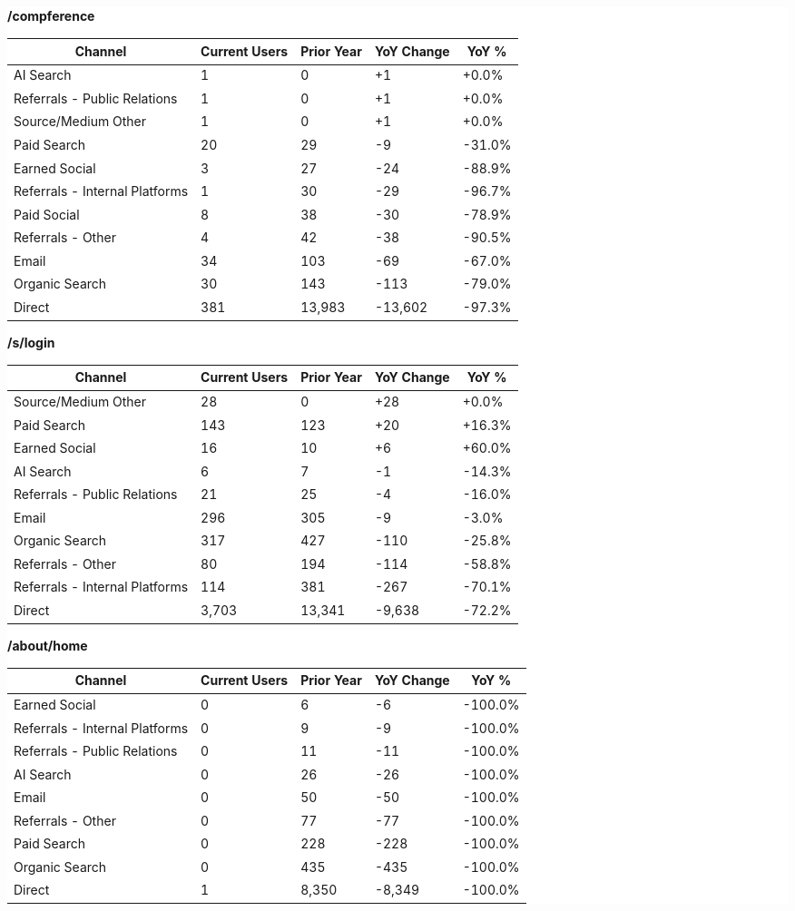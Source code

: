 **/compference**

| Channel | Current Users | Prior Year | YoY Change | YoY % |
|---------|---------------|------------|------------|-------|
| AI Search | 1 | 0 | +1 | +0.0% |
| Referrals - Public Relations | 1 | 0 | +1 | +0.0% |
| Source/Medium Other | 1 | 0 | +1 | +0.0% |
| Paid Search | 20 | 29 | -9 | -31.0% |
| Earned Social | 3 | 27 | -24 | -88.9% |
| Referrals - Internal Platforms | 1 | 30 | -29 | -96.7% |
| Paid Social | 8 | 38 | -30 | -78.9% |
| Referrals - Other | 4 | 42 | -38 | -90.5% |
| Email | 34 | 103 | -69 | -67.0% |
| Organic Search | 30 | 143 | -113 | -79.0% |
| Direct | 381 | 13,983 | -13,602 | -97.3% |

**/s/login**

| Channel | Current Users | Prior Year | YoY Change | YoY % |
|---------|---------------|------------|------------|-------|
| Source/Medium Other | 28 | 0 | +28 | +0.0% |
| Paid Search | 143 | 123 | +20 | +16.3% |
| Earned Social | 16 | 10 | +6 | +60.0% |
| AI Search | 6 | 7 | -1 | -14.3% |
| Referrals - Public Relations | 21 | 25 | -4 | -16.0% |
| Email | 296 | 305 | -9 | -3.0% |
| Organic Search | 317 | 427 | -110 | -25.8% |
| Referrals - Other | 80 | 194 | -114 | -58.8% |
| Referrals - Internal Platforms | 114 | 381 | -267 | -70.1% |
| Direct | 3,703 | 13,341 | -9,638 | -72.2% |

**/about/home**

| Channel | Current Users | Prior Year | YoY Change | YoY % |
|---------|---------------|------------|------------|-------|
| Earned Social | 0 | 6 | -6 | -100.0% |
| Referrals - Internal Platforms | 0 | 9 | -9 | -100.0% |
| Referrals - Public Relations | 0 | 11 | -11 | -100.0% |
| AI Search | 0 | 26 | -26 | -100.0% |
| Email | 0 | 50 | -50 | -100.0% |
| Referrals - Other | 0 | 77 | -77 | -100.0% |
| Paid Search | 0 | 228 | -228 | -100.0% |
| Organic Search | 0 | 435 | -435 | -100.0% |
| Direct | 1 | 8,350 | -8,349 | -100.0% |
